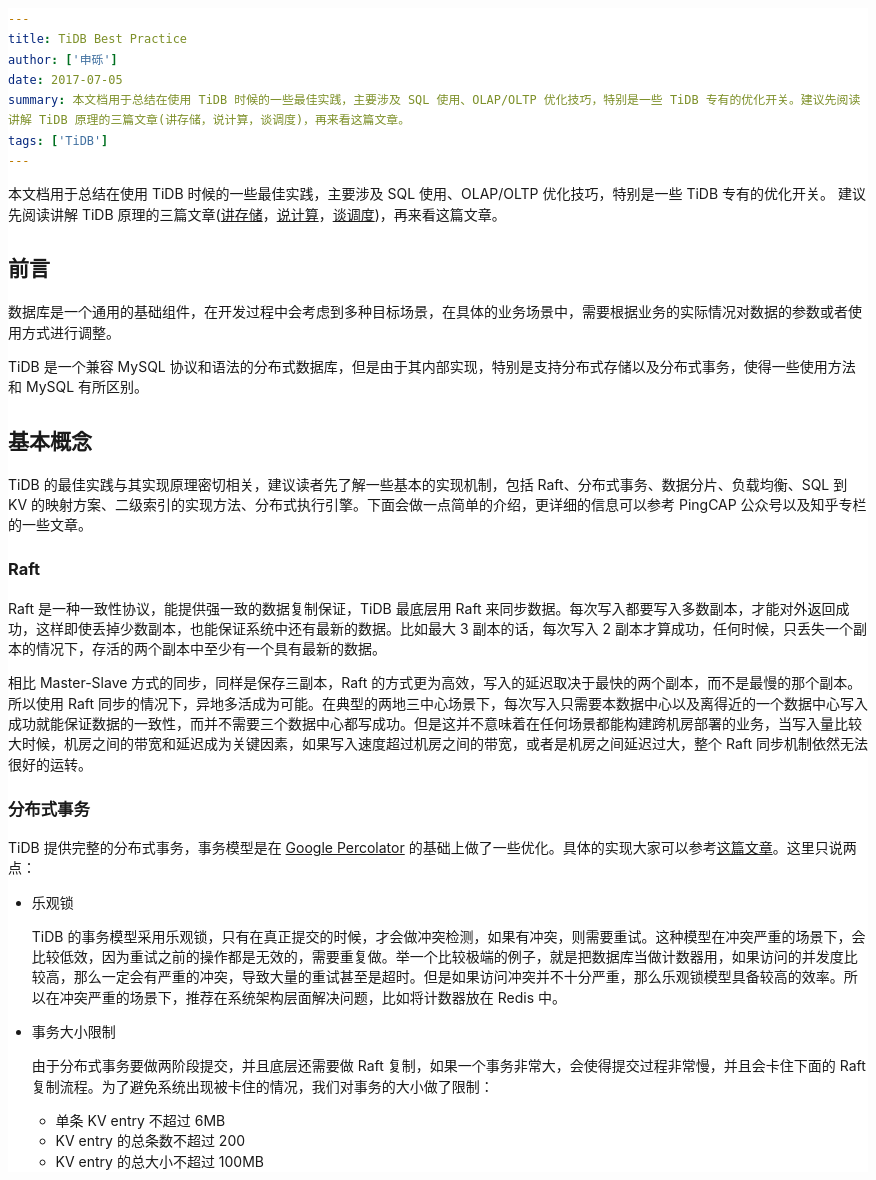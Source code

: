 ```yaml
---
title: TiDB Best Practice
author: ['申砾']
date: 2017-07-05
summary: 本文档用于总结在使用 TiDB 时候的一些最佳实践，主要涉及 SQL 使用、OLAP/OLTP 优化技巧，特别是一些 TiDB 专有的优化开关。建议先阅读讲解 TiDB 原理的三篇文章(讲存储，说计算，谈调度)，再来看这篇文章。
tags: ['TiDB']
---
```


本文档用于总结在使用 TiDB 时候的一些最佳实践，主要涉及 SQL 使用、OLAP/OLTP 优化技巧，特别是一些 TiDB 专有的优化开关。
建议先阅读讲解 TiDB 原理的三篇文章([讲存储](tidb-internal-1.md)，[说计算](tidb-internal-2.md)，[谈调度](tidb-internal-3.md))，再来看这篇文章。

## 前言
数据库是一个通用的基础组件，在开发过程中会考虑到多种目标场景，在具体的业务场景中，需要根据业务的实际情况对数据的参数或者使用方式进行调整。

TiDB 是一个兼容 MySQL 协议和语法的分布式数据库，但是由于其内部实现，特别是支持分布式存储以及分布式事务，使得一些使用方法和 MySQL 有所区别。


## 基本概念
TiDB 的最佳实践与其实现原理密切相关，建议读者先了解一些基本的实现机制，包括 Raft、分布式事务、数据分片、负载均衡、SQL 到 KV 的映射方案、二级索引的实现方法、分布式执行引擎。下面会做一点简单的介绍，更详细的信息可以参考 PingCAP 公众号以及知乎专栏的一些文章。


### Raft

Raft 是一种一致性协议，能提供强一致的数据复制保证，TiDB 最底层用 Raft 来同步数据。每次写入都要写入多数副本，才能对外返回成功，这样即使丢掉少数副本，也能保证系统中还有最新的数据。比如最大 3 副本的话，每次写入 2 副本才算成功，任何时候，只丢失一个副本的情况下，存活的两个副本中至少有一个具有最新的数据。

相比 Master-Slave 方式的同步，同样是保存三副本，Raft 的方式更为高效，写入的延迟取决于最快的两个副本，而不是最慢的那个副本。所以使用 Raft 同步的情况下，异地多活成为可能。在典型的两地三中心场景下，每次写入只需要本数据中心以及离得近的一个数据中心写入成功就能保证数据的一致性，而并不需要三个数据中心都写成功。但是这并不意味着在任何场景都能构建跨机房部署的业务，当写入量比较大时候，机房之间的带宽和延迟成为关键因素，如果写入速度超过机房之间的带宽，或者是机房之间延迟过大，整个 Raft 同步机制依然无法很好的运转。


### 分布式事务
TiDB 提供完整的分布式事务，事务模型是在 [Google Percolator](https://research.google.com/pubs/pub36726.html) 的基础上做了一些优化。具体的实现大家可以参考[这篇文章](./percolator-and-txn.md)。这里只说两点：

+ 乐观锁

	TiDB 的事务模型采用乐观锁，只有在真正提交的时候，才会做冲突检测，如果有冲突，则需要重试。这种模型在冲突严重的场景下，会比较低效，因为重试之前的操作都是无效的，需要重复做。举一个比较极端的例子，就是把数据库当做计数器用，如果访问的并发度比较高，那么一定会有严重的冲突，导致大量的重试甚至是超时。但是如果访问冲突并不十分严重，那么乐观锁模型具备较高的效率。所以在冲突严重的场景下，推荐在系统架构层面解决问题，比如将计数器放在 Redis 中。


+ 事务大小限制

	由于分布式事务要做两阶段提交，并且底层还需要做 Raft 复制，如果一个事务非常大，会使得提交过程非常慢，并且会卡住下面的 Raft 复制流程。为了避免系统出现被卡住的情况，我们对事务的大小做了限制：

	- 单条 KV entry 不超过 6MB
	- KV entry 的总条数不超过 200
	- KV entry 的总大小不超过 100MB
